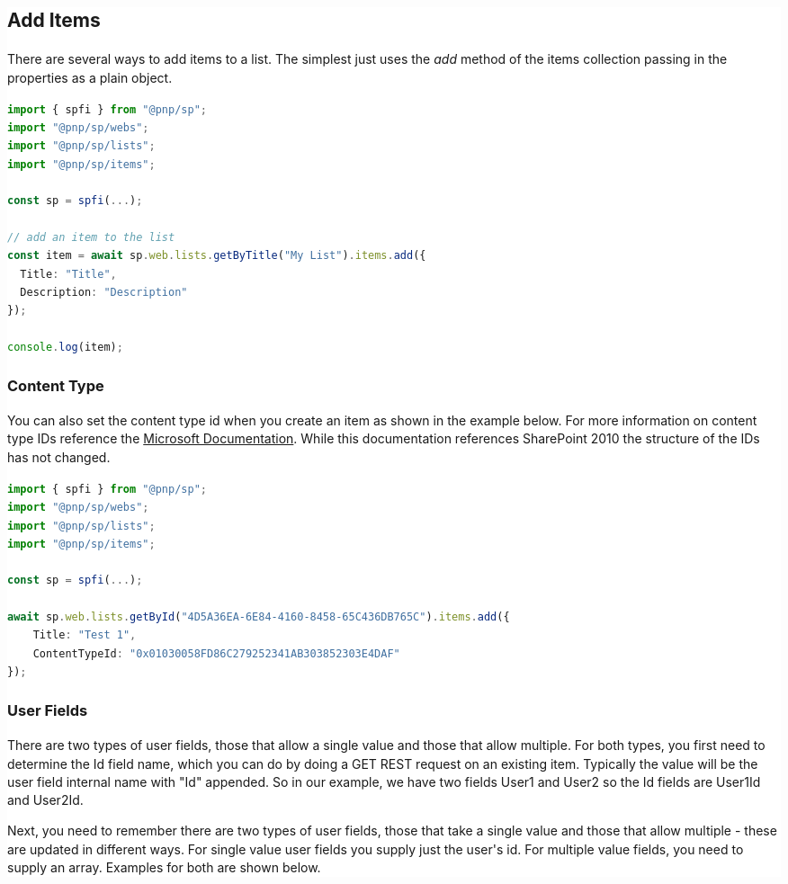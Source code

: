 ## Add Items

There are several ways to add items to a list. The simplest just uses the _add_ method of the items collection passing in the properties as a plain object.

```TypeScript
import { spfi } from "@pnp/sp";
import "@pnp/sp/webs";
import "@pnp/sp/lists";
import "@pnp/sp/items";

const sp = spfi(...);

// add an item to the list
const item = await sp.web.lists.getByTitle("My List").items.add({
  Title: "Title",
  Description: "Description"
});

console.log(item);
```

### Content Type

You can also set the content type id when you create an item as shown in the example below. For more information on content type IDs reference the [Microsoft Documentation](https://docs.microsoft.com/en-us/previous-versions/office/developer/sharepoint-2010/aa543822(v=office.14)). While this documentation references SharePoint 2010 the structure of the IDs has not changed.

```TypeScript
import { spfi } from "@pnp/sp";
import "@pnp/sp/webs";
import "@pnp/sp/lists";
import "@pnp/sp/items";

const sp = spfi(...);

await sp.web.lists.getById("4D5A36EA-6E84-4160-8458-65C436DB765C").items.add({
    Title: "Test 1",
    ContentTypeId: "0x01030058FD86C279252341AB303852303E4DAF"
});
```

### User Fields

There are two types of user fields, those that allow a single value and those that allow multiple. For both types, you first need to determine the Id field name, which you can do by doing a GET REST request on an existing item. Typically the value will be the user field internal name with "Id" appended. So in our example, we have two fields User1 and User2 so the Id fields are User1Id and User2Id.

Next, you need to remember there are two types of user fields, those that take a single value and those that allow multiple - these are updated in different ways. For single value user fields you supply just the user's id. For multiple value fields, you need to supply an array. Examples for both are shown below.
